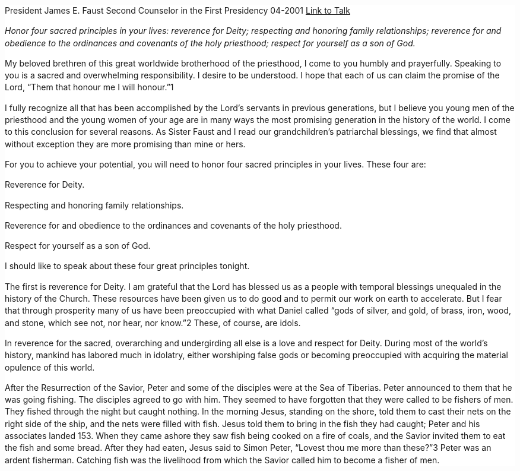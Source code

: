 President James E. Faust
Second Counselor in the First Presidency
04-2001
[Link to Talk](https://www.churchofjesuschrist.org/study/general-conference/2001/04/them-that-honour-me-i-will-honour?lang=eng)

_Honor four sacred principles in your lives: reverence for Deity; respecting and honoring family relationships; reverence for and obedience to the ordinances and covenants of the holy priesthood; respect for yourself as a son of God._

My beloved brethren of this great worldwide brotherhood of the priesthood, I come to you humbly and prayerfully. Speaking to you is a sacred and overwhelming responsibility. I desire to be understood. I hope that each of us can claim the promise of the Lord, “Them that honour me I will honour.”1

I fully recognize all that has been accomplished by the Lord’s servants in previous generations, but I believe you young men of the priesthood and the young women of your age are in many ways the most promising generation in the history of the world. I come to this conclusion for several reasons. As Sister Faust and I read our grandchildren’s patriarchal blessings, we find that almost without exception they are more promising than mine or hers.

For you to achieve your potential, you will need to honor four sacred principles in your lives. These four are:





Reverence for Deity.





Respecting and honoring family relationships.





Reverence for and obedience to the ordinances and covenants of the holy priesthood.





Respect for yourself as a son of God.





I should like to speak about these four great principles tonight.

The first is reverence for Deity. I am grateful that the Lord has blessed us as a people with temporal blessings unequaled in the history of the Church. These resources have been given us to do good and to permit our work on earth to accelerate. But I fear that through prosperity many of us have been preoccupied with what Daniel called “gods of silver, and gold, of brass, iron, wood, and stone, which see not, nor hear, nor know.”2 These, of course, are idols.

In reverence for the sacred, overarching and undergirding all else is a love and respect for Deity. During most of the world’s history, mankind has labored much in idolatry, either worshiping false gods or becoming preoccupied with acquiring the material opulence of this world.

After the Resurrection of the Savior, Peter and some of the disciples were at the Sea of Tiberias. Peter announced to them that he was going fishing. The disciples agreed to go with him. They seemed to have forgotten that they were called to be fishers of men. They fished through the night but caught nothing. In the morning Jesus, standing on the shore, told them to cast their nets on the right side of the ship, and the nets were filled with fish. Jesus told them to bring in the fish they had caught; Peter and his associates landed 153. When they came ashore they saw fish being cooked on a fire of coals, and the Savior invited them to eat the fish and some bread. After they had eaten, Jesus said to Simon Peter, “Lovest thou me more than these?”3 Peter was an ardent fisherman. Catching fish was the livelihood from which the Savior called him to become a fisher of men.
